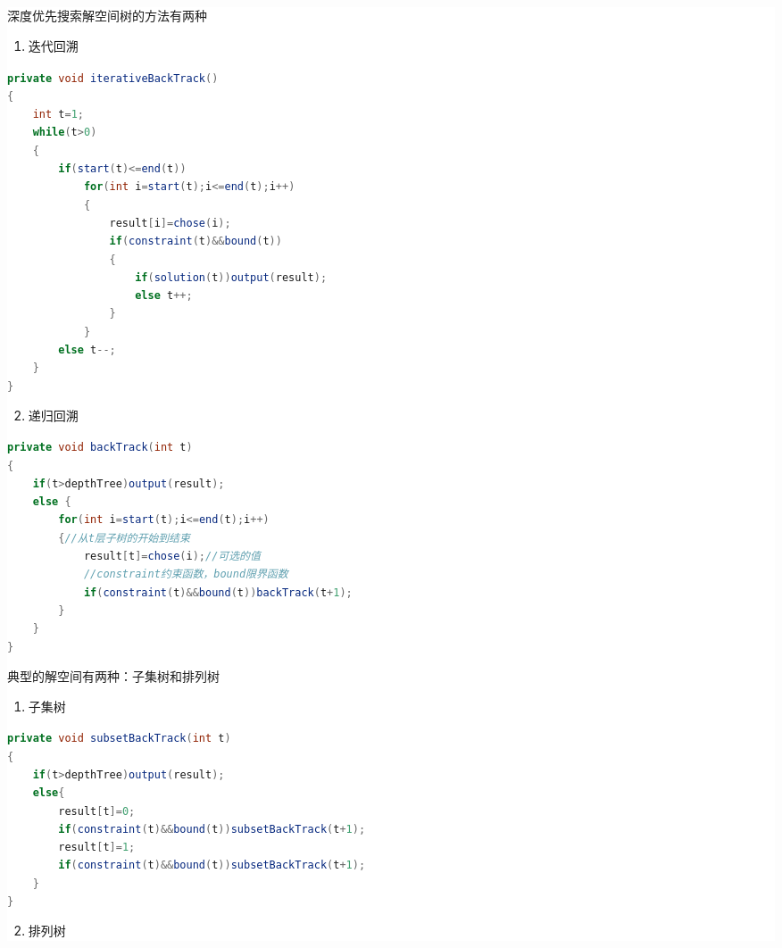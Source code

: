 深度优先搜索解空间树的方法有两种
1. 迭代回溯

```java
private void iterativeBackTrack()
{
    int t=1;
    while(t>0)
    {
        if(start(t)<=end(t))
            for(int i=start(t);i<=end(t);i++)
            {
                result[i]=chose(i);
                if(constraint(t)&&bound(t))
                {
                    if(solution(t))output(result);
                    else t++;
                }
            }
        else t--;
    }
}
```
2. 递归回溯

```java
private void backTrack(int t)
{
    if(t>depthTree)output(result);
    else {
        for(int i=start(t);i<=end(t);i++)
        {//从t层子树的开始到结束
            result[t]=chose(i);//可选的值
            //constraint约束函数，bound限界函数
            if(constraint(t)&&bound(t))backTrack(t+1);
        }
    }
}
```
典型的解空间有两种：子集树和排列树
1. 子集树

```java
private void subsetBackTrack(int t)
{
    if(t>depthTree)output(result);
    else{
        result[t]=0;
        if(constraint(t)&&bound(t))subsetBackTrack(t+1);
        result[t]=1;
        if(constraint(t)&&bound(t))subsetBackTrack(t+1);
    }
}
```
2. 排列树
